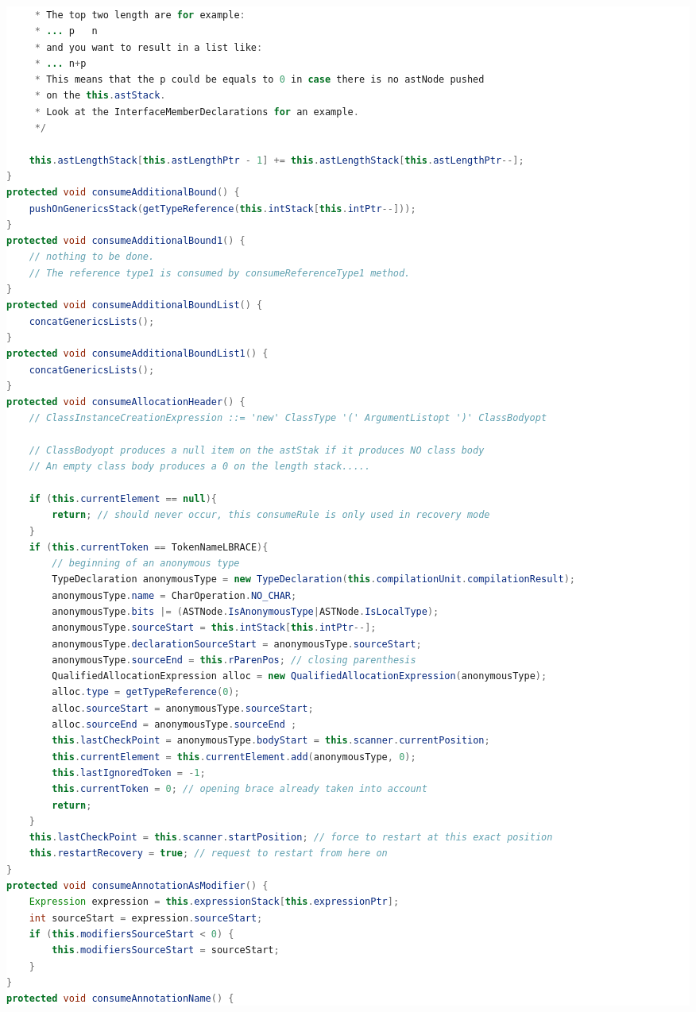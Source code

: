 ```java
	 * The top two length are for example:
	 * ... p   n
	 * and you want to result in a list like:
	 * ... n+p
	 * This means that the p could be equals to 0 in case there is no astNode pushed
	 * on the this.astStack.
	 * Look at the InterfaceMemberDeclarations for an example.
	 */

	this.astLengthStack[this.astLengthPtr - 1] += this.astLengthStack[this.astLengthPtr--];
}
protected void consumeAdditionalBound() {
	pushOnGenericsStack(getTypeReference(this.intStack[this.intPtr--]));
}
protected void consumeAdditionalBound1() {
	// nothing to be done.
	// The reference type1 is consumed by consumeReferenceType1 method.
}
protected void consumeAdditionalBoundList() {
	concatGenericsLists();
}
protected void consumeAdditionalBoundList1() {
	concatGenericsLists();
}
protected void consumeAllocationHeader() {
	// ClassInstanceCreationExpression ::= 'new' ClassType '(' ArgumentListopt ')' ClassBodyopt

	// ClassBodyopt produces a null item on the astStak if it produces NO class body
	// An empty class body produces a 0 on the length stack.....

	if (this.currentElement == null){
		return; // should never occur, this consumeRule is only used in recovery mode
	}
	if (this.currentToken == TokenNameLBRACE){
		// beginning of an anonymous type
		TypeDeclaration anonymousType = new TypeDeclaration(this.compilationUnit.compilationResult);
		anonymousType.name = CharOperation.NO_CHAR;
		anonymousType.bits |= (ASTNode.IsAnonymousType|ASTNode.IsLocalType);
		anonymousType.sourceStart = this.intStack[this.intPtr--];
		anonymousType.declarationSourceStart = anonymousType.sourceStart;
		anonymousType.sourceEnd = this.rParenPos; // closing parenthesis
		QualifiedAllocationExpression alloc = new QualifiedAllocationExpression(anonymousType);
		alloc.type = getTypeReference(0);
		alloc.sourceStart = anonymousType.sourceStart;
		alloc.sourceEnd = anonymousType.sourceEnd ;
		this.lastCheckPoint = anonymousType.bodyStart = this.scanner.currentPosition;
		this.currentElement = this.currentElement.add(anonymousType, 0);
		this.lastIgnoredToken = -1;
		this.currentToken = 0; // opening brace already taken into account
		return;
	}
	this.lastCheckPoint = this.scanner.startPosition; // force to restart at this exact position
	this.restartRecovery = true; // request to restart from here on
}
protected void consumeAnnotationAsModifier() {
	Expression expression = this.expressionStack[this.expressionPtr];
	int sourceStart = expression.sourceStart;
	if (this.modifiersSourceStart < 0) {
		this.modifiersSourceStart = sourceStart;
	}
}
protected void consumeAnnotationName() {
```